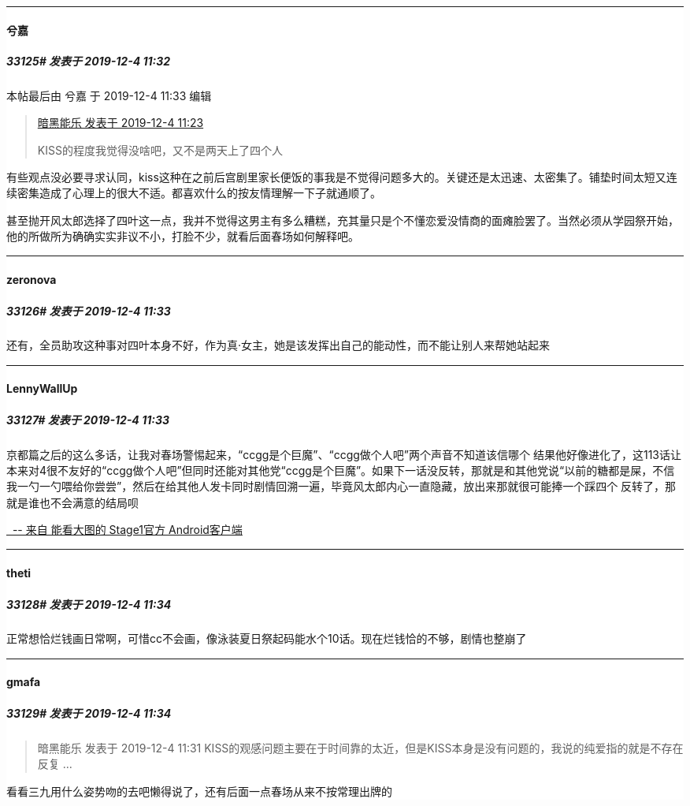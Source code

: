 -----

####  兮嘉  
##### 33125#       发表于 2019-12-4 11:32


 本帖最后由 兮嘉 于 2019-12-4 11:33 编辑 
<blockquote><a href="httphttps://bbs.saraba1st.com/2b/forum.php?mod=redirect&amp;goto=findpost&amp;pid=45716255&amp;ptid=1831320" target="_blank">暗黑能乐 发表于 2019-12-4 11:23</a>

KISS的程度我觉得没啥吧，又不是两天上了四个人</blockquote>
有些观点没必要寻求认同，kiss这种在之前后宫剧里家长便饭的事我是不觉得问题多大的。关键还是太迅速、太密集了。铺垫时间太短又连续密集造成了心理上的很大不适。都喜欢什么的按友情理解一下子就通顺了。


甚至抛开风太郎选择了四叶这一点，我并不觉得这男主有多么糟糕，充其量只是个不懂恋爱没情商的面瘫脸罢了。当然必须从学园祭开始，他的所做所为确确实实非议不小，打脸不少，就看后面春场如何解释吧。


-----

####  zeronova  
##### 33126#       发表于 2019-12-4 11:33


还有，全员助攻这种事对四叶本身不好，作为真·女主，她是该发挥出自己的能动性，而不能让别人来帮她站起来


-----

####  LennyWallUp  
##### 33127#       发表于 2019-12-4 11:33


京都篇之后的这么多话，让我对春场警惕起来，“ccgg是个巨魔”、“ccgg做个人吧”两个声音不知道该信哪个
结果他好像进化了，这113话让本来对4很不友好的“ccgg做个人吧”但同时还能对其他党“ccgg是个巨魔”。如果下一话没反转，那就是和其他党说“以前的糖都是屎，不信我一勺一勺喂给你尝尝”，然后在给其他人发卡同时剧情回溯一遍，毕竟风太郎内心一直隐藏，放出来那就很可能捧一个踩四个
反转了，那就是谁也不会满意的结局呗

[  -- 来自 能看大图的 Stage1官方 Android客户端](https://www.coolapk.com/apk/140634)


-----

####  theti  
##### 33128#       发表于 2019-12-4 11:34


正常想恰烂钱画日常啊，可惜cc不会画，像泳装夏日祭起码能水个10话。现在烂钱恰的不够，剧情也整崩了


-----

####  gmafa  
##### 33129#       发表于 2019-12-4 11:34


<blockquote>暗黑能乐 发表于 2019-12-4 11:31
KISS的观感问题主要在于时间靠的太近，但是KISS本身是没有问题的，我说的纯爱指的就是不存在反复 ...</blockquote>
看看三九用什么姿势吻的去吧懒得说了，还有后面一点春场从来不按常理出牌的
